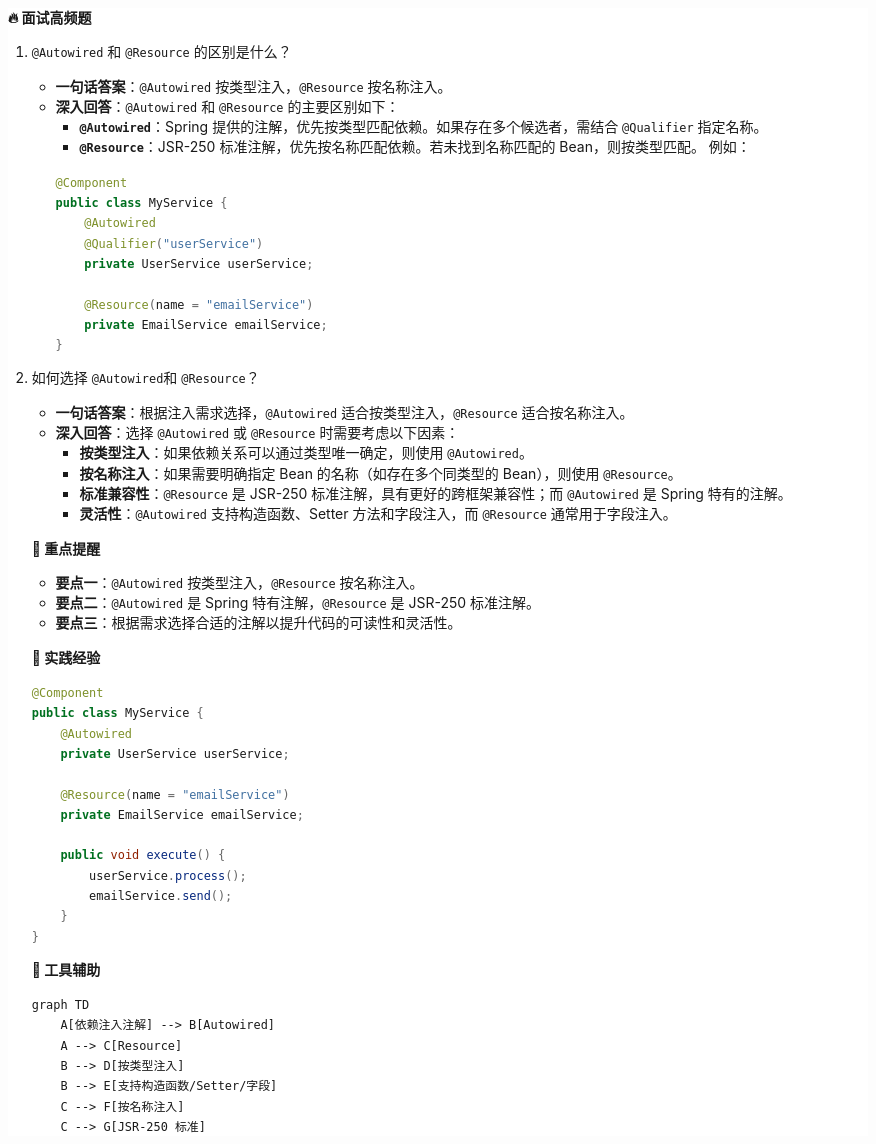 **🔥 面试高频题**
1. `@Autowired` 和 `@Resource` 的区别是什么？
   - **一句话答案**：`@Autowired` 按类型注入，`@Resource` 按名称注入。
   - **深入回答**：`@Autowired` 和 `@Resource` 的主要区别如下：
     - **`@Autowired`**：Spring 提供的注解，优先按类型匹配依赖。如果存在多个候选者，需结合 `@Qualifier` 指定名称。
     - **`@Resource`**：JSR-250 标准注解，优先按名称匹配依赖。若未找到名称匹配的 Bean，则按类型匹配。
     例如：
     ```java
     @Component
     public class MyService {
         @Autowired
         @Qualifier("userService")
         private UserService userService;
     
         @Resource(name = "emailService")
         private EmailService emailService;
     }
     ```

2. 如何选择 `@Autowired`和 `@Resource`？

      - **一句话答案**：根据注入需求选择，`@Autowired` 适合按类型注入，`@Resource` 适合按名称注入。
      - **深入回答**：选择 `@Autowired` 或 `@Resource` 时需要考虑以下因素：
        - **按类型注入**：如果依赖关系可以通过类型唯一确定，则使用 `@Autowired`。
        - **按名称注入**：如果需要明确指定 Bean 的名称（如存在多个同类型的 Bean），则使用 `@Resource`。
        - **标准兼容性**：`@Resource` 是 JSR-250 标准注解，具有更好的跨框架兼容性；而 `@Autowired` 是 Spring 特有的注解。
        - **灵活性**：`@Autowired` 支持构造函数、Setter 方法和字段注入，而 `@Resource` 通常用于字段注入。

   **🌟 重点提醒**
   - **要点一**：`@Autowired` 按类型注入，`@Resource` 按名称注入。
   - **要点二**：`@Autowired` 是 Spring 特有注解，`@Resource` 是 JSR-250 标准注解。
   - **要点三**：根据需求选择合适的注解以提升代码的可读性和灵活性。

   **📝 实践经验**
   ```java
   @Component
   public class MyService {
       @Autowired
       private UserService userService;
   
       @Resource(name = "emailService")
       private EmailService emailService;
   
       public void execute() {
           userService.process();
           emailService.send();
       }
   }
   ```

   **🔧 工具辅助**
   ```mermaid
   graph TD
       A[依赖注入注解] --> B[Autowired]
       A --> C[Resource]
       B --> D[按类型注入]
       B --> E[支持构造函数/Setter/字段]
       C --> F[按名称注入]
       C --> G[JSR-250 标准]
   ```
